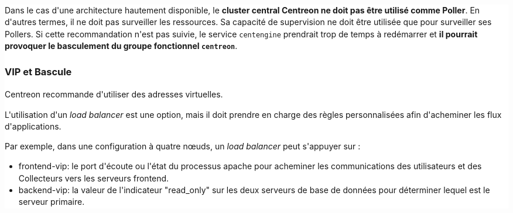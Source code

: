 Dans le cas d'une architecture hautement disponible, le **cluster central Centreon ne doit pas être utilisé comme Poller**. 
En d'autres termes, il ne doit pas surveiller les ressources. Sa capacité de supervision ne doit être utilisée que pour surveiller ses Pollers. 
Si cette recommandation n'est pas suivie, le service `centengine` prendrait trop de temps à redémarrer 
et **il pourrait provoquer le basculement du groupe fonctionnel `centreon`**.

### VIP et Bascule

Centreon recommande d'utiliser des adresses virtuelles.

L'utilisation d'un _load balancer_ est une option, mais il doit prendre en charge des règles personnalisées afin d'acheminer les flux d'applications.

Par exemple, dans une configuration à quatre nœuds, un _load balancer_ peut s'appuyer sur :
* frontend-vip: le port d'écoute ou l'état du processus apache pour acheminer les communications des utilisateurs et des Collecteurs vers les serveurs frontend.
* backend-vip: la valeur de l'indicateur "read_only" sur les deux serveurs de base de données pour déterminer lequel est le serveur primaire.
